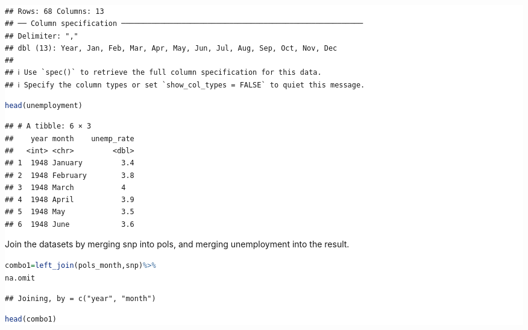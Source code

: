     ## Rows: 68 Columns: 13
    ## ── Column specification ────────────────────────────────────────────────────────
    ## Delimiter: ","
    ## dbl (13): Year, Jan, Feb, Mar, Apr, May, Jun, Jul, Aug, Sep, Oct, Nov, Dec
    ## 
    ## ℹ Use `spec()` to retrieve the full column specification for this data.
    ## ℹ Specify the column types or set `show_col_types = FALSE` to quiet this message.

``` r
head(unemployment)
```

    ## # A tibble: 6 × 3
    ##    year month    unemp_rate
    ##   <int> <chr>         <dbl>
    ## 1  1948 January         3.4
    ## 2  1948 February        3.8
    ## 3  1948 March           4  
    ## 4  1948 April           3.9
    ## 5  1948 May             3.5
    ## 6  1948 June            3.6

Join the datasets by merging snp into pols, and merging unemployment
into the result.

``` r
combo1=left_join(pols_month,snp)%>%
na.omit
```

    ## Joining, by = c("year", "month")

``` r
head(combo1)
```
